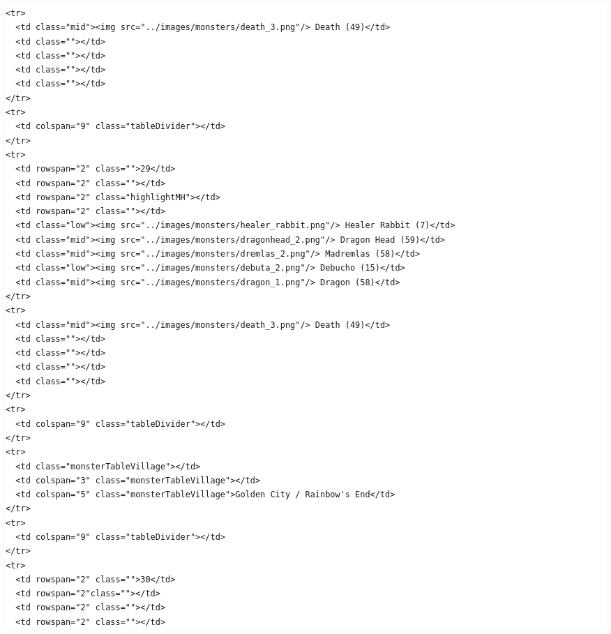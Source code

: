    <tr>
      <td class="mid"><img src="../images/monsters/death_3.png"/> Death (49)</td>
      <td class=""></td>
      <td class=""></td>
      <td class=""></td>
      <td class=""></td>
    </tr>
    <tr>
      <td colspan="9" class="tableDivider"></td>
    </tr>
    <tr>
      <td rowspan="2" class="">29</td>
      <td rowspan="2" class=""></td>
      <td rowspan="2" class="highlightMH"></td>
      <td rowspan="2" class=""></td>
      <td class="low"><img src="../images/monsters/healer_rabbit.png"/> Healer Rabbit (7)</td>
      <td class="mid"><img src="../images/monsters/dragonhead_2.png"/> Dragon Head (59)</td>
      <td class="mid"><img src="../images/monsters/dremlas_2.png"/> Madremlas (58)</td>
      <td class="low"><img src="../images/monsters/debuta_2.png"/> Debucho (15)</td>
      <td class="mid"><img src="../images/monsters/dragon_1.png"/> Dragon (58)</td>
    </tr>
    <tr>
      <td class="mid"><img src="../images/monsters/death_3.png"/> Death (49)</td>
      <td class=""></td>
      <td class=""></td>
      <td class=""></td>
      <td class=""></td>
    </tr>
    <tr>
      <td colspan="9" class="tableDivider"></td>
    </tr>
    <tr>
      <td class="monsterTableVillage"></td>
      <td colspan="3" class="monsterTableVillage"></td>
      <td colspan="5" class="monsterTableVillage">Golden City / Rainbow's End</td>
    </tr>
    <tr>
      <td colspan="9" class="tableDivider"></td>
    </tr>
    <tr>
      <td rowspan="2" class="">30</td>
      <td rowspan="2"class=""></td>
      <td rowspan="2" class=""></td>
      <td rowspan="2" class=""></td>